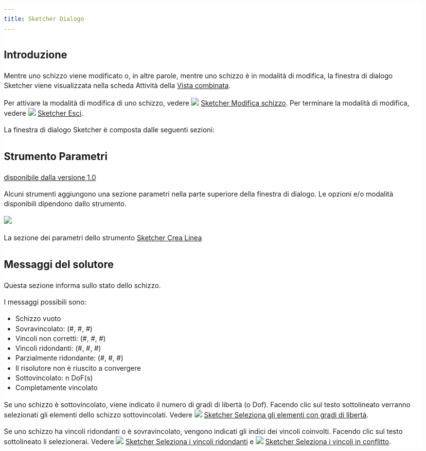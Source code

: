 ```yaml
---
title: Sketcher Dialogo
---
```

## Introduzione

Mentre uno schizzo viene modificato o, in altre parole, mentre uno schizzo è in modalità di modifica, la finestra di dialogo Sketcher viene visualizzata nella scheda Attività della [Vista combinata](/Combo_view/it "Combo view/it").

Per attivare la modalità di modifica di uno schizzo, vedere ![](/images/Sketcher_EditSketch.svg) [Sketcher Modifica schizzo](/Sketcher_EditSketch/it "Sketcher EditSketch/it"). Per terminare la modalità di modifica, vedere ![](/images/Sketcher_LeaveSketch.svg) [Sketcher Esci](/Sketcher_LeaveSketch/it "Sketcher LeaveSketch/it").

La finestra di dialogo Sketcher è composta dalle seguenti sezioni:

## Strumento Parametri

[disponibile dalla versione 1.0](/Release_notes_1.0/it "Release notes 1.0/it")

Alcuni strumenti aggiungono una sezione parametri nella parte superiore della finestra di dialogo. Le opzioni e/o modalità disponibili dipendono dallo strumento.

![](/images/Sketcher_Dialog_Line_parameters.png)

La sezione dei parametri dello strumento [Sketcher Crea Linea](/Sketcher_CreateLine/it "Sketcher CreateLine/it")

## Messaggi del solutore

Questa sezione informa sullo stato dello schizzo.

I messaggi possibili sono:

* Schizzo vuoto
* Sovravincolato: (#, #, #)
* Vincoli non corretti: (#, #, #)
* Vincoli ridondanti: (#, #, #)
* Parzialmente ridondante: (#, #, #)
* Il risolutore non è riuscito a convergere
* Sottovincolato: n DoF(s)
* Completamente vincolato

Se uno schizzo è sottovincolato, viene indicato il numero di gradi di libertà (o Dof). Facendo clic sul testo sottolineato verranno selezionati gli elementi dello schizzo sottovincolati. Vedere ![](/images/Sketcher_SelectElementsWithDoFs.svg) [Sketcher Seleziona gli elementi con gradi di libertà](/Sketcher_SelectElementsWithDoFs/it "Sketcher SelectElementsWithDoFs/it").

Se uno schizzo ha vincoli ridondanti o è sovravincolato, vengono indicati gli indici dei vincoli coinvolti. Facendo clic sul testo sottolineato li selezionerai. Vedere ![](/images/Sketcher_SelectRedundantConstraints.svg) [Sketcher Seleziona i vincoli ridondanti](/Sketcher_SelectRedundantConstraints/it "Sketcher SelectRedundantConstraints/it") e ![](/images/Sketcher_SelectConflictingConstraints.svg) [Sketcher Seleziona i vincoli in conflitto](/Sketcher_SelectConflictingConstraints/it "Sketcher SelectConflictingConstraints/it").

